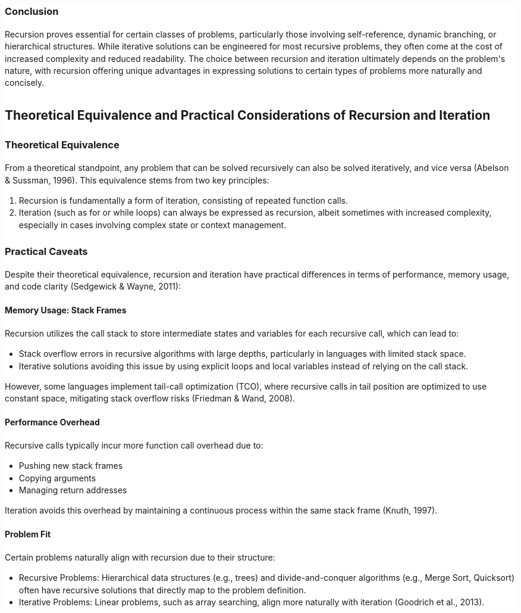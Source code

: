 ### Conclusion

Recursion proves essential for certain classes of problems, particularly those involving self-reference, dynamic branching, or hierarchical structures. While iterative solutions can be engineered for most recursive problems, they often come at the cost of increased complexity and reduced readability. The choice between recursion and iteration ultimately depends on the problem's nature, with recursion offering unique advantages in expressing solutions to certain types of problems more naturally and concisely.

## Theoretical Equivalence and Practical Considerations of Recursion and Iteration

### Theoretical Equivalence

From a theoretical standpoint, any problem that can be solved recursively can also be solved iteratively, and vice versa (Abelson & Sussman, 1996). This equivalence stems from two key principles:

1. Recursion is fundamentally a form of iteration, consisting of repeated function calls.
2. Iteration (such as for or while loops) can always be expressed as recursion, albeit sometimes with increased complexity, especially in cases involving complex state or context management.

### Practical Caveats

Despite their theoretical equivalence, recursion and iteration have practical differences in terms of performance, memory usage, and code clarity (Sedgewick & Wayne, 2011):

#### Memory Usage: Stack Frames

Recursion utilizes the call stack to store intermediate states and variables for each recursive call, which can lead to:

- Stack overflow errors in recursive algorithms with large depths, particularly in languages with limited stack space.
- Iterative solutions avoiding this issue by using explicit loops and local variables instead of relying on the call stack.

However, some languages implement tail-call optimization (TCO), where recursive calls in tail position are optimized to use constant space, mitigating stack overflow risks (Friedman & Wand, 2008).

#### Performance Overhead

Recursive calls typically incur more function call overhead due to:

- Pushing new stack frames
- Copying arguments
- Managing return addresses

Iteration avoids this overhead by maintaining a continuous process within the same stack frame (Knuth, 1997).

#### Problem Fit

Certain problems naturally align with recursion due to their structure:

- Recursive Problems: Hierarchical data structures (e.g., trees) and divide-and-conquer algorithms (e.g., Merge Sort, Quicksort) often have recursive solutions that directly map to the problem definition.
- Iterative Problems: Linear problems, such as array searching, align more naturally with iteration (Goodrich et al., 2013).
